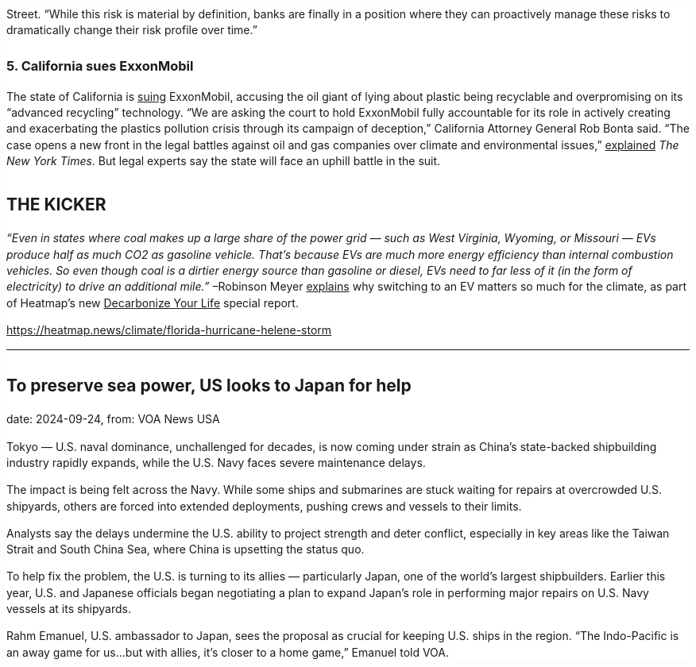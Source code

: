 Street. “While this risk is material by definition, banks are finally in a position where they can proactively manage these risks to dramatically change their risk profile over time.”</p><h3>5. California sues ExxonMobil</h3><p>The state of California is <a href="https://oag.ca.gov/system/files/attachments/press-docs/Complaint_People%20v.%20Exxon%20Mobil%20et%20al.pdf?utm_campaign=heatmap_am&utm_source=hs_email&utm_medium=email&_hsenc=p2ANqtz-_ok-IAcDtg-ClnKLXEenpfT4WlnQRwbomyQOnzfGPFWSGtO8LTcfjOKVSJjZ8Rg6wluULq" rel="noopener noreferrer" target="_blank">suing</a> ExxonMobil, accusing the oil giant of lying about plastic being recyclable and overpromising on its “advanced recycling” technology. “We are asking the court to hold ExxonMobil fully accountable for its role in actively creating and exacerbating the plastics pollution crisis through its campaign of deception,” California Attorney General Rob Bonta said. “The case opens a new front in the legal battles against oil and gas companies over climate and environmental issues,” <a href="https://www.nytimes.com/2024/09/23/climate/california-exxon-mobil-plastics-pollution-recycling-lawsuit.html?utm_campaign=heatmap_am&utm_source=hs_email&utm_medium=email&_hsenc=p2ANqtz-_ok-IAcDtg-ClnKLXEenpfT4WlnQRwbomyQOnzfGPFWSGtO8LTcfjOKVSJjZ8Rg6wluULq" rel="noopener noreferrer" target="_blank">explained</a> <em><em>The New York Times</em></em>. But legal experts say the state will face an uphill battle in the suit.</p><h2>THE KICKER</h2><p><em>“Even in states where coal makes up a large share of the power grid — such as West Virginia, Wyoming, or Missouri — EVs produce half as much CO2 as gasoline vehicle. That’s because EVs are much more energy efficiency than internal combustion vehicles. So even though coal is a dirtier energy source than gasoline or diesel, EVs need to far less of it (in the form of electricity) to drive an additional mile.”</em> –Robinson Meyer <a href="https://heatmap.news/decarbonize-your-life/electric-cars-good-environment?utm_campaign=heatmap_am&utm_source=hs_email&utm_medium=email&_hsenc=p2ANqtz-_ok-IAcDtg-ClnKLXEenpfT4WlnQRwbomyQOnzfGPFWSGtO8LTcfjOKVSJjZ8Rg6wluULq" rel="noopener" target="_self">explains</a> why switching to an EV matters so much for the climate, as part of Heatmap’s new <a href="https://heatmap.news/decarbonize-your-life?utm_campaign=heatmap_am&utm_source=hs_email&utm_medium=email&_hsenc=p2ANqtz-_ok-IAcDtg-ClnKLXEenpfT4WlnQRwbomyQOnzfGPFWSGtO8LTcfjOKVSJjZ8Rg6wluULq" rel="noopener" target="_self">Decarbonize Your Life</a> special report.</p> 

<https://heatmap.news/climate/florida-hurricane-helene-storm>

---

## To preserve sea power, US looks to Japan for help

date: 2024-09-24, from: VOA News USA

Tokyo — U.S. naval dominance, unchallenged for decades, is now coming under strain as China’s state-backed shipbuilding industry rapidly expands, while the U.S. Navy faces severe maintenance delays.


The impact is being felt across the Navy. While some ships and submarines are stuck waiting for repairs at overcrowded U.S. shipyards, others are forced into extended deployments, pushing crews and vessels to their limits.


Analysts say the delays undermine the U.S. ability to project strength and deter conflict, especially in key areas like the Taiwan Strait and South China Sea, where China is upsetting the status quo.




To help fix the problem, the U.S. is turning to its allies — particularly Japan, one of the world’s largest shipbuilders. Earlier this year, U.S. and Japanese officials began negotiating a plan to expand Japan’s role in performing major repairs on U.S. Navy vessels at its shipyards.


Rahm Emanuel, U.S. ambassador to Japan, sees the proposal as crucial for keeping U.S. ships in the region. “The Indo-Pacific is an away game for us…but with allies, it’s closer to a home game,” Emanuel told VOA.
